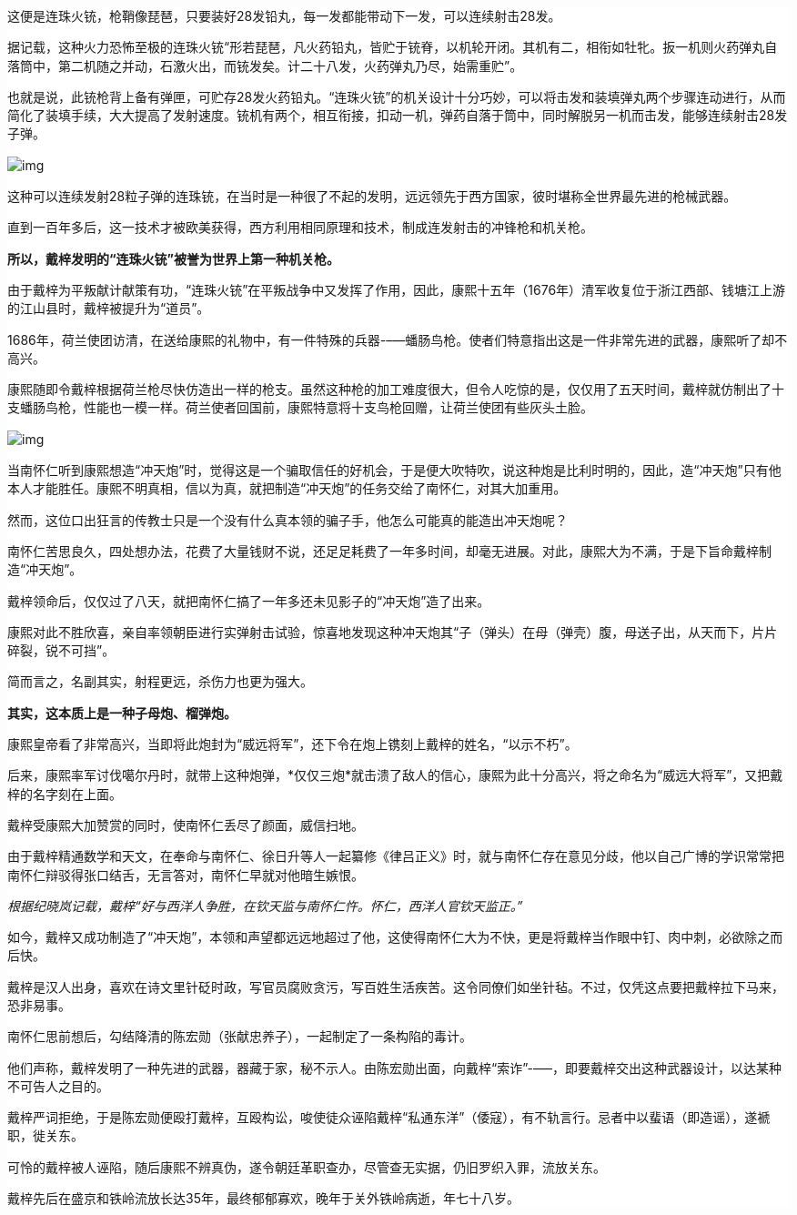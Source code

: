 这便是连珠火铳，枪鞘像琵琶，只要装好28发铅丸，每一发都能带动下一发，可以连续射击28发。

据记载，这种火力恐怖至极的连珠火铳“形若琵琶，凡火药铅丸，皆贮于铳脊，以机轮开闭。其机有二，相衔如牡牝。扳一机则火药弹丸自落筒中，第二机随之并动，石激火出，而铳发矣。计二十八发，火药弹丸乃尽，始需重贮”。

也就是说，此铳枪背上备有弹匣，可贮存28发火药铅丸。“连珠火铳”的机关设计十分巧妙，可以将击发和装填弹丸两个步骤连动进行，从而简化了装填手续，大大提高了发射速度。铳机有两个，相互衔接，扣动一机，弹药自落于筒中，同时解脱另一机而击发，能够连续射击28发子弹。

![img](./img/56-11.jpeg)

这种可以连续发射28粒子弹的连珠铳，在当时是一种很了不起的发明，远远领先于西方国家，彼时堪称全世界最先进的枪械武器。

直到一百年多后，这一技术才被欧美获得，西方利用相同原理和技术，制成连发射击的冲锋枪和机关枪。

**所以，戴梓发明的“连珠火铳”被誉为世界上第一种机关枪。**

由于戴梓为平叛献计献策有功，“连珠火铳”在平叛战争中又发挥了作用，因此，康熙十五年（1676年）清军收复位于浙江西部、钱塘江上游的江山县时，戴梓被提升为“道员”。

1686年，荷兰使团访清，在送给康熙的礼物中，有一件特殊的兵器-&#x2013;&#x2014;蟠肠鸟枪。使者们特意指出这是一件非常先进的武器，康熙听了却不高兴。

康熙随即令戴梓根据荷兰枪尽快仿造出一样的枪支。虽然这种枪的加工难度很大，但令人吃惊的是，仅仅用了五天时间，戴梓就仿制出了十支蟠肠鸟枪，性能也一模一样。荷兰使者回国前，康熙特意将十支鸟枪回赠，让荷兰使团有些灰头土脸。

![img](./img/56-12.jpeg)

当南怀仁听到康熙想造“冲天炮”时，觉得这是一个骗取信任的好机会，于是便大吹特吹，说这种炮是比利时明的，因此，造“冲天炮”只有他本人才能胜任。康熙不明真相，信以为真，就把制造“冲天炮”的任务交给了南怀仁，对其大加重用。

然而，这位口出狂言的传教士只是一个没有什么真本领的骗子手，他怎么可能真的能造出冲天炮呢？

南怀仁苦思良久，四处想办法，花费了大量钱财不说，还足足耗费了一年多时间，却毫无进展。对此，康熙大为不满，于是下旨命戴梓制造“冲天炮”。

戴梓领命后，仅仅过了八天，就把南怀仁搞了一年多还未见影子的“冲天炮”造了出来。

康熙对此不胜欣喜，亲自率领朝臣进行实弹射击试验，惊喜地发现这种冲天炮其“子（弹头）在母（弹壳）腹，母送子出，从天而下，片片碎裂，锐不可挡”。

简而言之，名副其实，射程更远，杀伤力也更为强大。

**其实，这本质上是一种子母炮、榴弹炮。**

康熙皇帝看了非常高兴，当即将此炮封为“威远将军”，还下令在炮上镌刻上戴梓的姓名，“以示不朽”。

后来，康熙率军讨伐噶尔丹时，就带上这种炮弹，\*仅仅三炮\*就击溃了敌人的信心，康熙为此十分高兴，将之命名为“威远大将军”，又把戴梓的名字刻在上面。

戴梓受康熙大加赞赏的同时，使南怀仁丢尽了颜面，威信扫地。

由于戴梓精通数学和天文，在奉命与南怀仁、徐日升等人一起纂修《律吕正义》时，就与南怀仁存在意见分歧，他以自己广博的学识常常把南怀仁辩驳得张口结舌，无言答对，南怀仁早就对他暗生嫉恨。

*根据纪晓岚记载，戴梓“好与西洋人争胜，在钦天监与南怀仁忤。怀仁，西洋人官钦天监正。”*

如今，戴梓又成功制造了“冲天炮”，本领和声望都远远地超过了他，这使得南怀仁大为不快，更是将戴梓当作眼中钉、肉中刺，必欲除之而后快。

戴梓是汉人出身，喜欢在诗文里针砭时政，写官员腐败贪污，写百姓生活疾苦。这令同僚们如坐针毡。不过，仅凭这点要把戴梓拉下马来，恐非易事。

南怀仁思前想后，勾结降清的陈宏勋（张献忠养子），一起制定了一条构陷的毒计。

他们声称，戴梓发明了一种先进的武器，器藏于家，秘不示人。由陈宏勋出面，向戴梓“索诈”-&#x2013;&#x2014;，即要戴梓交出这种武器设计，以达某种不可告人之目的。

戴梓严词拒绝，于是陈宏勋便殴打戴梓，互殴构讼，唆使徒众诬陷戴梓“私通东洋”（倭寇），有不轨言行。忌者中以蜚语（即造谣），遂褫职，徙关东。

可怜的戴梓被人诬陷，随后康熙不辨真伪，遂令朝廷革职查办，尽管查无实据，仍旧罗织入罪，流放关东。

戴梓先后在盛京和铁岭流放长达35年，最终郁郁寡欢，晚年于关外铁岭病逝，年七十八岁。
